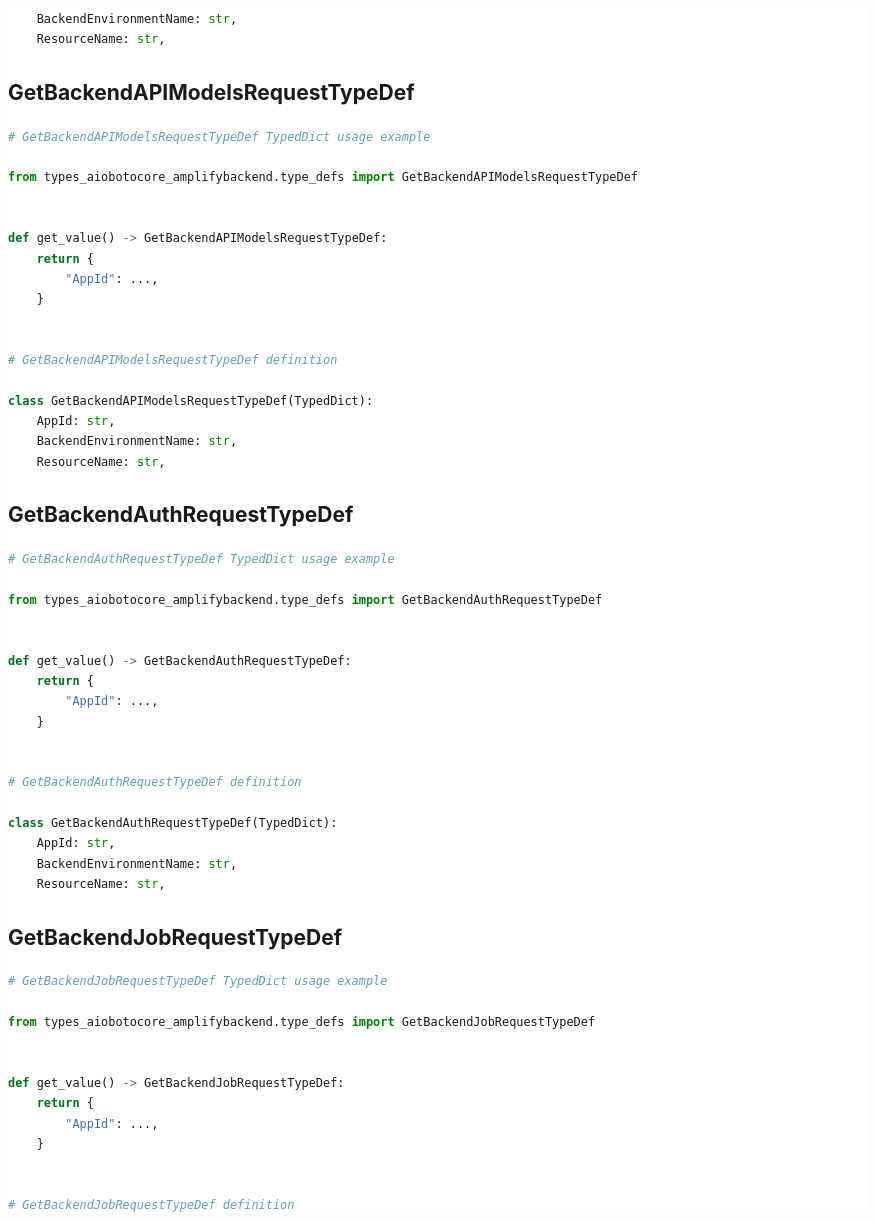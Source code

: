 ```python
    BackendEnvironmentName: str,
    ResourceName: str,
```

## GetBackendAPIModelsRequestTypeDef

```python
# GetBackendAPIModelsRequestTypeDef TypedDict usage example

from types_aiobotocore_amplifybackend.type_defs import GetBackendAPIModelsRequestTypeDef


def get_value() -> GetBackendAPIModelsRequestTypeDef:
    return {
        "AppId": ...,
    }


# GetBackendAPIModelsRequestTypeDef definition

class GetBackendAPIModelsRequestTypeDef(TypedDict):
    AppId: str,
    BackendEnvironmentName: str,
    ResourceName: str,
```

## GetBackendAuthRequestTypeDef

```python
# GetBackendAuthRequestTypeDef TypedDict usage example

from types_aiobotocore_amplifybackend.type_defs import GetBackendAuthRequestTypeDef


def get_value() -> GetBackendAuthRequestTypeDef:
    return {
        "AppId": ...,
    }


# GetBackendAuthRequestTypeDef definition

class GetBackendAuthRequestTypeDef(TypedDict):
    AppId: str,
    BackendEnvironmentName: str,
    ResourceName: str,
```

## GetBackendJobRequestTypeDef

```python
# GetBackendJobRequestTypeDef TypedDict usage example

from types_aiobotocore_amplifybackend.type_defs import GetBackendJobRequestTypeDef


def get_value() -> GetBackendJobRequestTypeDef:
    return {
        "AppId": ...,
    }


# GetBackendJobRequestTypeDef definition
```